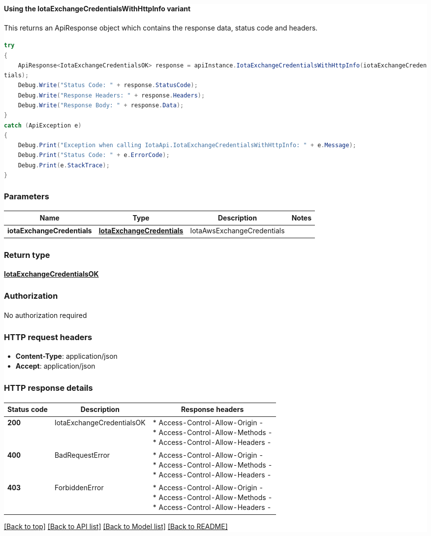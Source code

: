 #### Using the IotaExchangeCredentialsWithHttpInfo variant
This returns an ApiResponse object which contains the response data, status code and headers.

```csharp
try
{
    ApiResponse<IotaExchangeCredentialsOK> response = apiInstance.IotaExchangeCredentialsWithHttpInfo(iotaExchangeCredentials);
    Debug.Write("Status Code: " + response.StatusCode);
    Debug.Write("Response Headers: " + response.Headers);
    Debug.Write("Response Body: " + response.Data);
}
catch (ApiException e)
{
    Debug.Print("Exception when calling IotaApi.IotaExchangeCredentialsWithHttpInfo: " + e.Message);
    Debug.Print("Status Code: " + e.ErrorCode);
    Debug.Print(e.StackTrace);
}
```

### Parameters

| Name | Type | Description | Notes |
|------|------|-------------|-------|
| **iotaExchangeCredentials** | [**IotaExchangeCredentials**](IotaExchangeCredentials.md) | IotaAwsExchangeCredentials |  |

### Return type

[**IotaExchangeCredentialsOK**](IotaExchangeCredentialsOK.md)

### Authorization

No authorization required

### HTTP request headers

 - **Content-Type**: application/json
 - **Accept**: application/json


### HTTP response details
| Status code | Description | Response headers |
|-------------|-------------|------------------|
| **200** | IotaExchangeCredentialsOK |  * Access-Control-Allow-Origin -  <br>  * Access-Control-Allow-Methods -  <br>  * Access-Control-Allow-Headers -  <br>  |
| **400** | BadRequestError |  * Access-Control-Allow-Origin -  <br>  * Access-Control-Allow-Methods -  <br>  * Access-Control-Allow-Headers -  <br>  |
| **403** | ForbiddenError |  * Access-Control-Allow-Origin -  <br>  * Access-Control-Allow-Methods -  <br>  * Access-Control-Allow-Headers -  <br>  |

[[Back to top]](#) [[Back to API list]](../README.md#documentation-for-api-endpoints) [[Back to Model list]](../README.md#documentation-for-models) [[Back to README]](../README.md)

